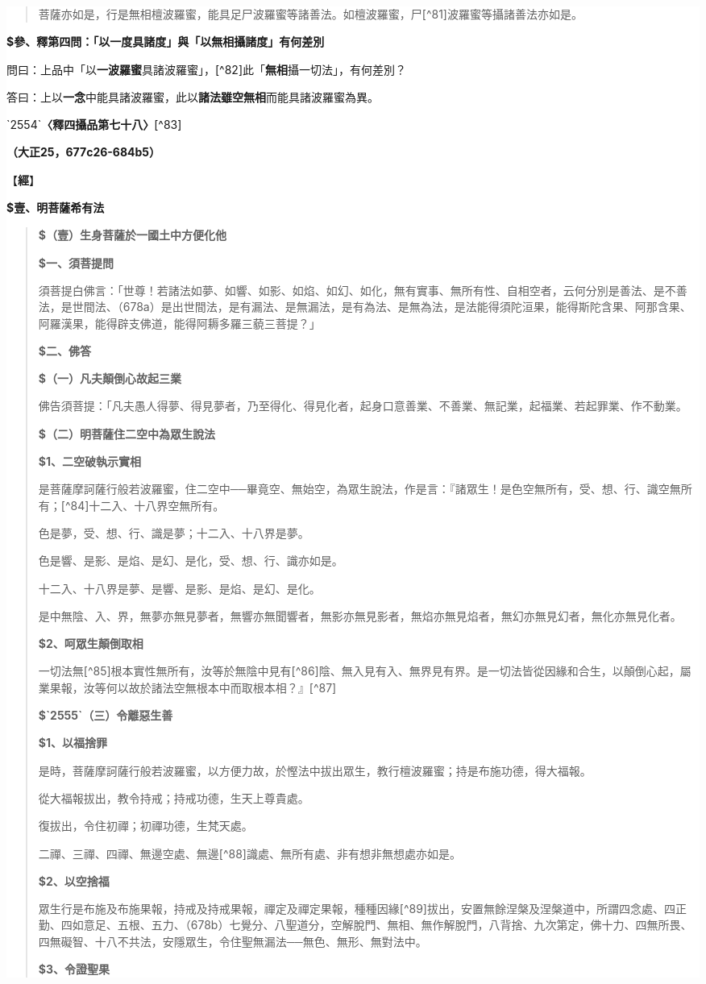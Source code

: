 >
> 菩薩亦如是，行是無相檀波羅蜜，能具足尸波羅蜜等諸善法。如檀波羅蜜，尸[^81]波羅蜜等攝諸善法亦如是。

**\$參、釋第四問：「以一度具諸度」與「以無相攝諸度」有何差別**

問曰：上品中「以**一波羅蜜**具諸波羅蜜」，[^82]此「**無相**攝一切法」，有何差別？

答曰：上以**一念**中能具諸波羅蜜，此以**諸法雖空無相**而能具諸波羅蜜為異。

\`2554\`**〈釋四攝品第七十八〉**[^83]

**（大正25，677c26-684b5）**

【**經**】

**\$壹、明菩薩希有法**

> **\$（壹）生身菩薩於一國土中方便化他**
>
> **\$一、須菩提問**
>
> 須菩提白佛言：「世尊！若諸法如夢、如響、如影、如焰、如幻、如化，無有實事、無所有性、自相空者，云何分別是善法、是不善法，是世間法、（678a）是出世間法，是有漏法、是無漏法，是有為法、是無為法，是法能得須陀洹果，能得斯陀含果、阿那含果、阿羅漢果，能得辟支佛道，能得阿耨多羅三藐三菩提？」
>
> **\$二、佛答**
>
> **\$（一）凡夫顛倒心故起三業**
>
> 佛告須菩提：「凡夫愚人得夢、得見夢者，乃至得化、得見化者，起身口意善業、不善業、無記業，起福業、若起罪業、作不動業。
>
> **\$（二）明菩薩住二空中為眾生說法**
>
> **\$1、二空破執示實相**
>
> 是菩薩摩訶薩行般若波羅蜜，住二空中──畢竟空、無始空，為眾生說法，作是言：『諸眾生！是色空無所有，受、想、行、識空無所有；[^84]十二入、十八界空無所有。
>
> 色是夢，受、想、行、識是夢；十二入、十八界是夢。
>
> 色是響、是影、是焰、是幻、是化，受、想、行、識亦如是。
>
> 十二入、十八界是夢、是響、是影、是焰、是幻、是化。
>
> 是中無陰、入、界，無夢亦無見夢者，無響亦無聞響者，無影亦無見影者，無焰亦無見焰者，無幻亦無見幻者，無化亦無見化者。
>
> **\$2、呵眾生顛倒取相**
>
> 一切法無[^85]根本實性無所有，汝等於無陰中見有[^86]陰、無入見有入、無界見有界。是一切法皆從因緣和合生，以顛倒心起，屬業果報，汝等何以故於諸法空無根本中而取根本相？』[^87]
>
> **\$\`2555\`（三）令離惡生善**
>
> **\$1、以福捨罪**
>
> 是時，菩薩摩訶薩行般若波羅蜜，以方便力故，於慳法中拔出眾生，教行檀波羅蜜；持是布施功德，得大福報。
>
> 從大福報拔出，教令持戒；持戒功德，生天上尊貴處。
>
> 復拔出，令住初禪；初禪功德，生梵天處。
>
> 二禪、三禪、四禪、無邊空處、無邊[^88]識處、無所有處、非有想非無想處亦如是。
>
> **\$2、以空捨福**
>
> 眾生行是布施及布施果報，持戒及持戒果報，禪定及禪定果報，種種因緣[^89]拔出，安置無餘涅槃及涅槃道中，所謂四念處、四正勤、四如意足、五根、五力、（678b）七覺分、八聖道分，空解脫門、無相、無作解脫門，八背捨、九次第定，佛十力、四無所畏、四無礙智、十八不共法，安隱眾生，令住聖無漏法──無色、無形、無對法中。
>
> **\$3、令證聖果**
>

[^1]: 梨＝黎【明】。（大正25，675d，n.11）
[^2]: （1）《放光般若經》卷17〈77 有相品〉：
[^3]: 《大品經義疏》卷10：
[^4]: 如夢、如化等，參見《大智度論》卷6〈1
[^5]: 《大般若波羅蜜多經》卷467〈75 無雜品〉：
[^6]: 〔施者無相〕－【宋】【元】【明】【宮】。（大正25，675d，n.12）
[^7]: 《大般若波羅蜜多經》卷467〈75
[^8]: 相＋（三昧）【石】。（大正25，675d，n.13）
[^9]: 《大般若波羅蜜多經》卷467〈75
[^10]: 《大般若波羅蜜多經》卷467〈75
[^11]: 知＋（知）【聖】。（大正25，675d，n.14）
[^12]: 《大般若波羅蜜多經》卷467〈75
[^13]: 《彌沙塞部和醯五分律》卷15：
[^14]: 《大般若波羅蜜多經》卷467〈75
[^15]: 《大般若波羅蜜多經》卷467〈75
[^16]: 〔染〕－【聖】。（大正25，675d，n.15）
[^17]: 《大般若波羅蜜多經》卷467〈75
[^18]: 〔化〕－【宋】【元】【明】【宮】。（大正25，675d，n.16）
[^19]: 〔身〕－【宋】【元】【明】【宮】【聖】。（大正25，675d，n.17）
[^20]: 《大般若波羅蜜多經》卷467〈75
[^21]: 〔取〕－【宋】【元】【明】【宮】【聖】。（大正25，675d，n.18）
[^22]: 《大般若波羅蜜多經》卷467〈75
[^23]: 杖＝仗【宋】。（大正25，676d，n.1）
[^24]: 《大般若波羅蜜多經》卷467〈75 無雜品〉：
[^25]: 害＝割【宋】【元】【明】【宮】。（大正25，676d，n.2）
[^26]: 《大般若波羅蜜多經》卷467〈75 無雜品〉：